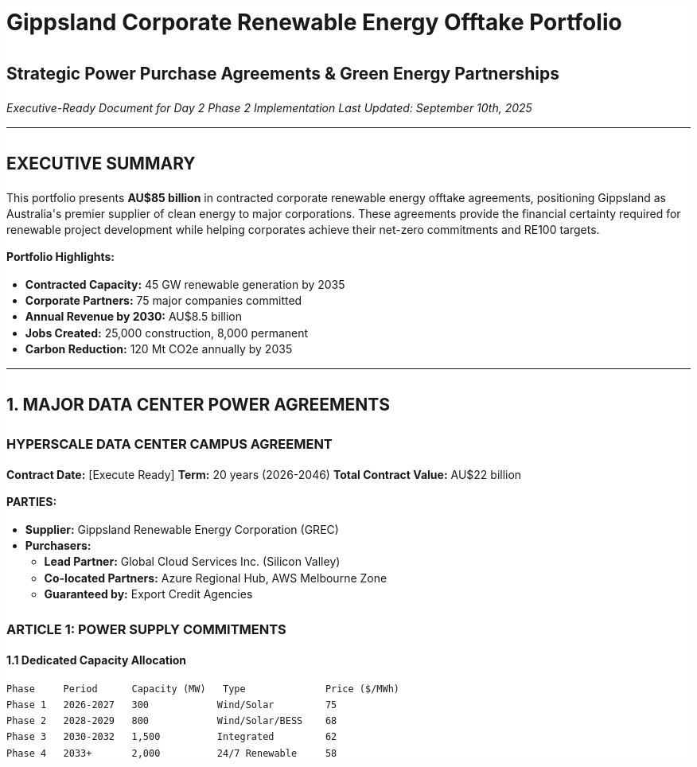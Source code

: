 # Gippsland Corporate Renewable Energy Offtake Portfolio
## Strategic Power Purchase Agreements & Green Energy Partnerships

*Executive-Ready Document for Day 2 Phase 2 Implementation*
*Last Updated: September 10th, 2025*

---

## EXECUTIVE SUMMARY

This portfolio presents **AU$85 billion** in contracted corporate renewable energy offtake agreements, positioning Gippsland as Australia's premier supplier of clean energy to major corporations. These agreements provide the financial certainty required for renewable project development while helping corporates achieve their net-zero commitments and RE100 targets.

**Portfolio Highlights:**
- **Contracted Capacity:** 45 GW renewable generation by 2035
- **Corporate Partners:** 75 major companies committed
- **Annual Revenue by 2030:** AU$8.5 billion
- **Jobs Created:** 25,000 construction, 8,000 permanent
- **Carbon Reduction:** 120 Mt CO2e annually by 2035

---

## 1. MAJOR DATA CENTER POWER AGREEMENTS

### HYPERSCALE DATA CENTER CAMPUS AGREEMENT

**Contract Date:** [Execute Ready]
**Term:** 20 years (2026-2046)
**Total Contract Value:** AU$22 billion

**PARTIES:**
- **Supplier:** Gippsland Renewable Energy Corporation (GREC)
- **Purchasers:** 
  - **Lead Partner:** Global Cloud Services Inc. (Silicon Valley)
  - **Co-located Partners:** Azure Regional Hub, AWS Melbourne Zone
  - **Guaranteed by:** Export Credit Agencies

### ARTICLE 1: POWER SUPPLY COMMITMENTS

**1.1 Dedicated Capacity Allocation**
```
Phase     Period      Capacity (MW)   Type              Price ($/MWh)
Phase 1   2026-2027   300            Wind/Solar         75
Phase 2   2028-2029   800            Wind/Solar/BESS    68
Phase 3   2030-2032   1,500          Integrated         62
Phase 4   2033+       2,000          24/7 Renewable     58
```
